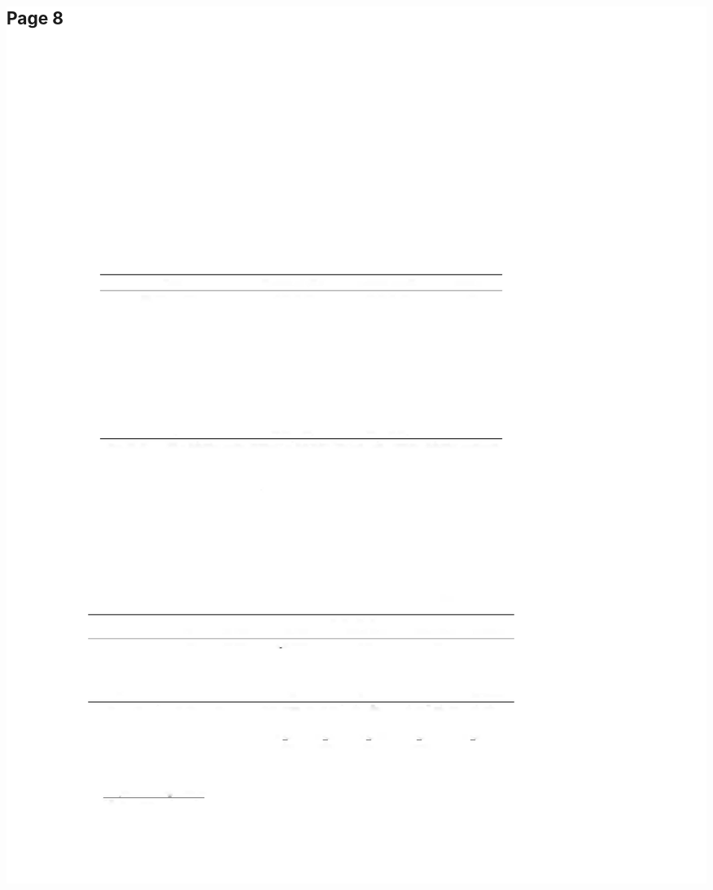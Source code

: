 
## Page 8

![Weyandtetal.-2018-Neurocognitive,Autonomic,andMoodEffectsofAdd_8_19](Generated/images/Weyandtetal.-2018-Neurocognitive,Autonomic,andMoodEffectsofAdd_8_19.png)
